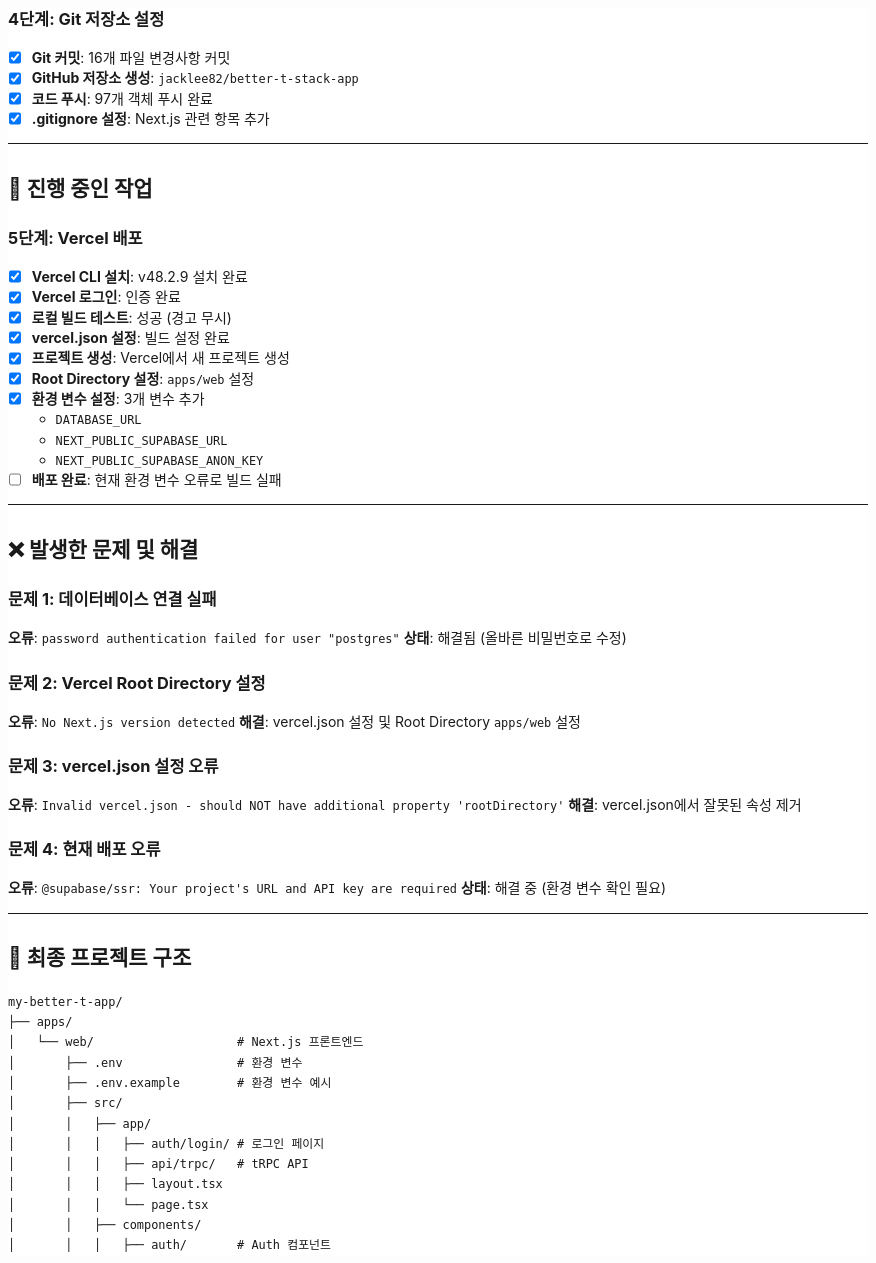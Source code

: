### 4단계: Git 저장소 설정
- [x] **Git 커밋**: 16개 파일 변경사항 커밋
- [x] **GitHub 저장소 생성**: `jacklee82/better-t-stack-app`
- [x] **코드 푸시**: 97개 객체 푸시 완료
- [x] **.gitignore 설정**: Next.js 관련 항목 추가

---

## 🔄 진행 중인 작업

### 5단계: Vercel 배포
- [x] **Vercel CLI 설치**: v48.2.9 설치 완료
- [x] **Vercel 로그인**: 인증 완료
- [x] **로컬 빌드 테스트**: 성공 (경고 무시)
- [x] **vercel.json 설정**: 빌드 설정 완료
- [x] **프로젝트 생성**: Vercel에서 새 프로젝트 생성
- [x] **Root Directory 설정**: `apps/web` 설정
- [x] **환경 변수 설정**: 3개 변수 추가
  - `DATABASE_URL`
  - `NEXT_PUBLIC_SUPABASE_URL`
  - `NEXT_PUBLIC_SUPABASE_ANON_KEY`
- [ ] **배포 완료**: 현재 환경 변수 오류로 빌드 실패

---

## ❌ 발생한 문제 및 해결

### 문제 1: 데이터베이스 연결 실패
**오류**: `password authentication failed for user "postgres"`
**상태**: 해결됨 (올바른 비밀번호로 수정)

### 문제 2: Vercel Root Directory 설정
**오류**: `No Next.js version detected`
**해결**: vercel.json 설정 및 Root Directory `apps/web` 설정

### 문제 3: vercel.json 설정 오류
**오류**: `Invalid vercel.json - should NOT have additional property 'rootDirectory'`
**해결**: vercel.json에서 잘못된 속성 제거

### 문제 4: 현재 배포 오류
**오류**: `@supabase/ssr: Your project's URL and API key are required`
**상태**: 해결 중 (환경 변수 확인 필요)

---

## 📁 최종 프로젝트 구조

```
my-better-t-app/
├── apps/
│   └── web/                    # Next.js 프론트엔드
│       ├── .env                # 환경 변수
│       ├── .env.example        # 환경 변수 예시
│       ├── src/
│       │   ├── app/
│       │   │   ├── auth/login/ # 로그인 페이지
│       │   │   ├── api/trpc/   # tRPC API
│       │   │   ├── layout.tsx
│       │   │   └── page.tsx
│       │   ├── components/
│       │   │   ├── auth/       # Auth 컴포넌트
```